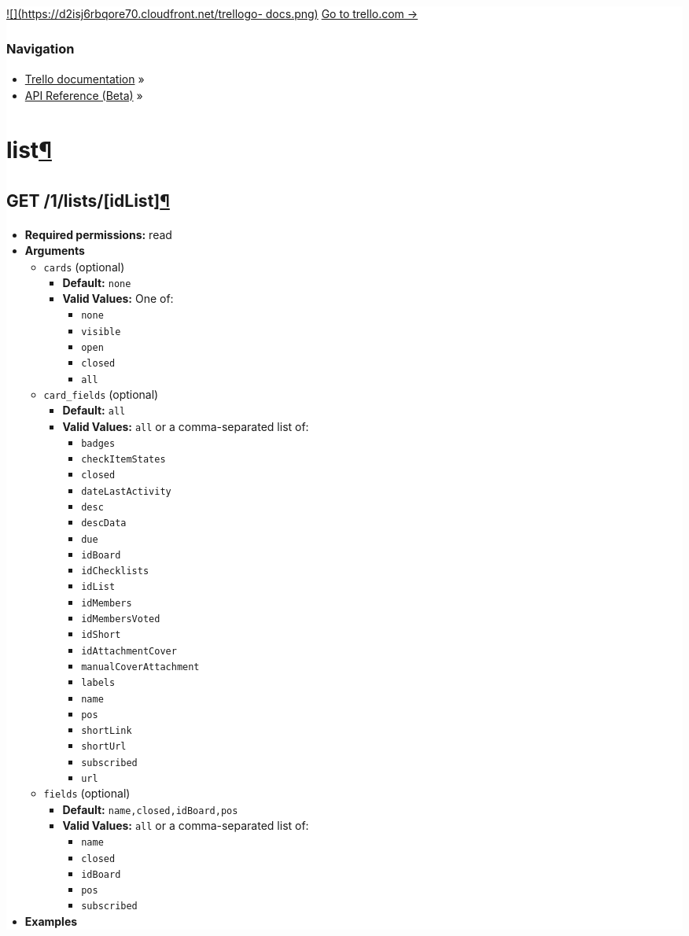 [![](https://d2isj6rbqore70.cloudfront.net/trellogo-
docs.png)](../../index.html) [Go to trello.com →](../../../index.html)

### Navigation

  * [Trello documentation](../../index.html) »
  * [API Reference (Beta)](../index.html) »

# list[¶](index.html#list)

## GET /1/lists/[idList][¶](index.html#get-1-lists-idlist)

  * **Required permissions:** read
  * **Arguments**
    * `cards` (optional)
      * **Default:** `none`
      * **Valid Values:** One of:
        * `none`
        * `visible`
        * `open`
        * `closed`
        * `all`
    * `card_fields` (optional)
      * **Default:** `all`
      * **Valid Values:** `all` or a comma-separated list of:
        * `badges`
        * `checkItemStates`
        * `closed`
        * `dateLastActivity`
        * `desc`
        * `descData`
        * `due`
        * `idBoard`
        * `idChecklists`
        * `idList`
        * `idMembers`
        * `idMembersVoted`
        * `idShort`
        * `idAttachmentCover`
        * `manualCoverAttachment`
        * `labels`
        * `name`
        * `pos`
        * `shortLink`
        * `shortUrl`
        * `subscribed`
        * `url`
    * `fields` (optional)
      * **Default:** `name,closed,idBoard,pos`
      * **Valid Values:** `all` or a comma-separated list of:
        * `name`
        * `closed`
        * `idBoard`
        * `pos`
        * `subscribed`
  * **Examples**
    